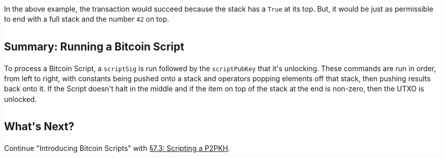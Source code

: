 In the above example, the transaction would succeed because the stack has a `True` at its top. But, it would be just as permissible to end with a full stack and the number `42` on top.

## Summary: Running a Bitcoin Script

To process a Bitcoin Script, a `scriptSig` is run followed by the `scriptPubKey` that it's unlocking. These commands are run in order, from left to right, with constants being pushed onto a stack and operators popping elements off that stack, then pushing results back onto it. If the Script doesn't halt in the middle and if the item on top of the stack at the end is non-zero, then the UTXO is unlocked.

## What's Next?

Continue "Introducing Bitcoin Scripts" with [§7.3: Scripting a P2PKH](07_3_Scripting_a_P2PKH.md).

